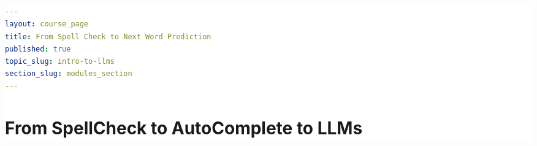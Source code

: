 ```yaml
---
layout: course_page
title: From Spell Check to Next Word Prediction
published: true
topic_slug: intro-to-llms
section_slug: modules_section
---
```


# From SpellCheck to AutoComplete to LLMs



